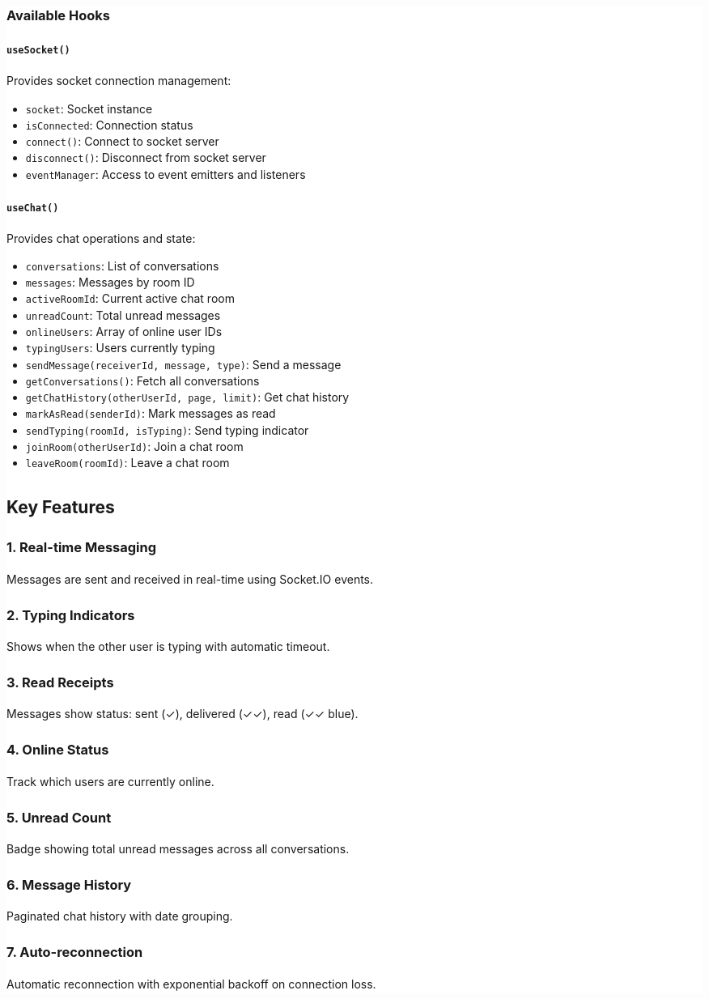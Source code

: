 ### Available Hooks

#### `useSocket()`
Provides socket connection management:
- `socket`: Socket instance
- `isConnected`: Connection status
- `connect()`: Connect to socket server
- `disconnect()`: Disconnect from socket server
- `eventManager`: Access to event emitters and listeners

#### `useChat()`
Provides chat operations and state:
- `conversations`: List of conversations
- `messages`: Messages by room ID
- `activeRoomId`: Current active chat room
- `unreadCount`: Total unread messages
- `onlineUsers`: Array of online user IDs
- `typingUsers`: Users currently typing
- `sendMessage(receiverId, message, type)`: Send a message
- `getConversations()`: Fetch all conversations
- `getChatHistory(otherUserId, page, limit)`: Get chat history
- `markAsRead(senderId)`: Mark messages as read
- `sendTyping(roomId, isTyping)`: Send typing indicator
- `joinRoom(otherUserId)`: Join a chat room
- `leaveRoom(roomId)`: Leave a chat room

## Key Features

### 1. Real-time Messaging
Messages are sent and received in real-time using Socket.IO events.

### 2. Typing Indicators
Shows when the other user is typing with automatic timeout.

### 3. Read Receipts
Messages show status: sent (✓), delivered (✓✓), read (✓✓ blue).

### 4. Online Status
Track which users are currently online.

### 5. Unread Count
Badge showing total unread messages across all conversations.

### 6. Message History
Paginated chat history with date grouping.

### 7. Auto-reconnection
Automatic reconnection with exponential backoff on connection loss.
